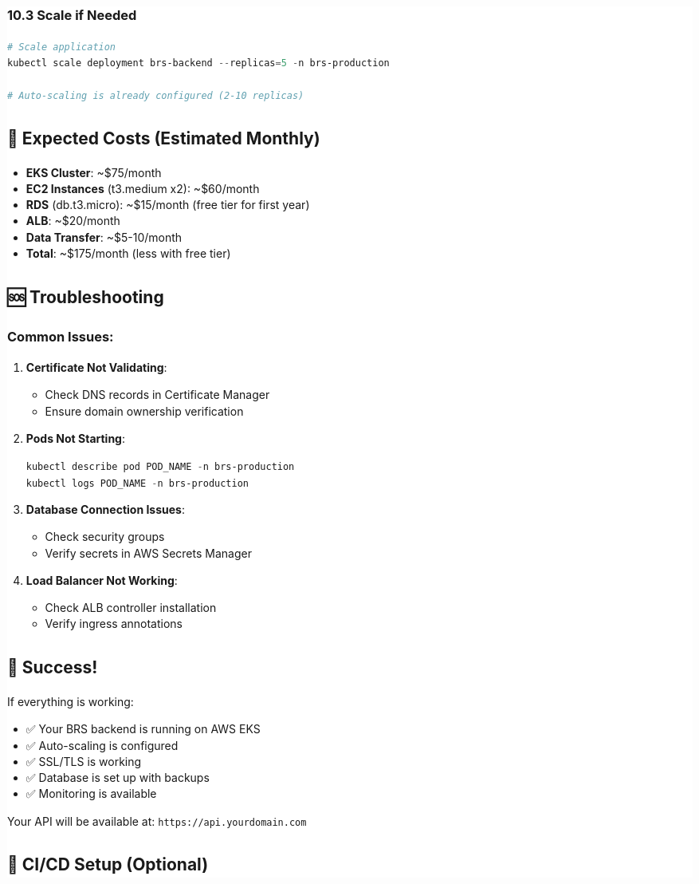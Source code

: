 ### 10.3 Scale if Needed
```powershell
# Scale application
kubectl scale deployment brs-backend --replicas=5 -n brs-production

# Auto-scaling is already configured (2-10 replicas)
```

## 🎯 Expected Costs (Estimated Monthly)

- **EKS Cluster**: ~$75/month
- **EC2 Instances** (t3.medium x2): ~$60/month
- **RDS** (db.t3.micro): ~$15/month (free tier for first year)
- **ALB**: ~$20/month
- **Data Transfer**: ~$5-10/month
- **Total**: ~$175/month (less with free tier)

## 🆘 Troubleshooting

### Common Issues:

1. **Certificate Not Validating**:
   - Check DNS records in Certificate Manager
   - Ensure domain ownership verification

2. **Pods Not Starting**:
   ```powershell
   kubectl describe pod POD_NAME -n brs-production
   kubectl logs POD_NAME -n brs-production
   ```

3. **Database Connection Issues**:
   - Check security groups
   - Verify secrets in AWS Secrets Manager

4. **Load Balancer Not Working**:
   - Check ALB controller installation
   - Verify ingress annotations

## 🎉 Success!

If everything is working:
- ✅ Your BRS backend is running on AWS EKS
- ✅ Auto-scaling is configured
- ✅ SSL/TLS is working
- ✅ Database is set up with backups
- ✅ Monitoring is available

Your API will be available at: `https://api.yourdomain.com`

## 🔄 CI/CD Setup (Optional)
